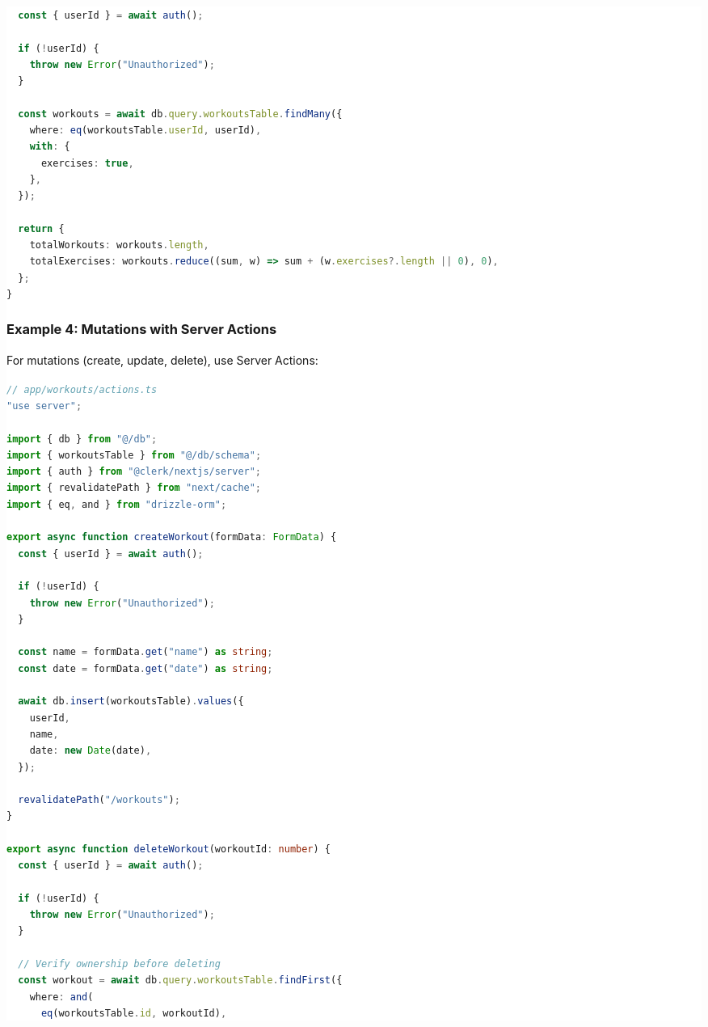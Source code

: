 ```typescript
  const { userId } = await auth();

  if (!userId) {
    throw new Error("Unauthorized");
  }

  const workouts = await db.query.workoutsTable.findMany({
    where: eq(workoutsTable.userId, userId),
    with: {
      exercises: true,
    },
  });

  return {
    totalWorkouts: workouts.length,
    totalExercises: workouts.reduce((sum, w) => sum + (w.exercises?.length || 0), 0),
  };
}
```

### Example 4: Mutations with Server Actions

For mutations (create, update, delete), use Server Actions:

```typescript
// app/workouts/actions.ts
"use server";

import { db } from "@/db";
import { workoutsTable } from "@/db/schema";
import { auth } from "@clerk/nextjs/server";
import { revalidatePath } from "next/cache";
import { eq, and } from "drizzle-orm";

export async function createWorkout(formData: FormData) {
  const { userId } = await auth();

  if (!userId) {
    throw new Error("Unauthorized");
  }

  const name = formData.get("name") as string;
  const date = formData.get("date") as string;

  await db.insert(workoutsTable).values({
    userId,
    name,
    date: new Date(date),
  });

  revalidatePath("/workouts");
}

export async function deleteWorkout(workoutId: number) {
  const { userId } = await auth();

  if (!userId) {
    throw new Error("Unauthorized");
  }

  // Verify ownership before deleting
  const workout = await db.query.workoutsTable.findFirst({
    where: and(
      eq(workoutsTable.id, workoutId),
```